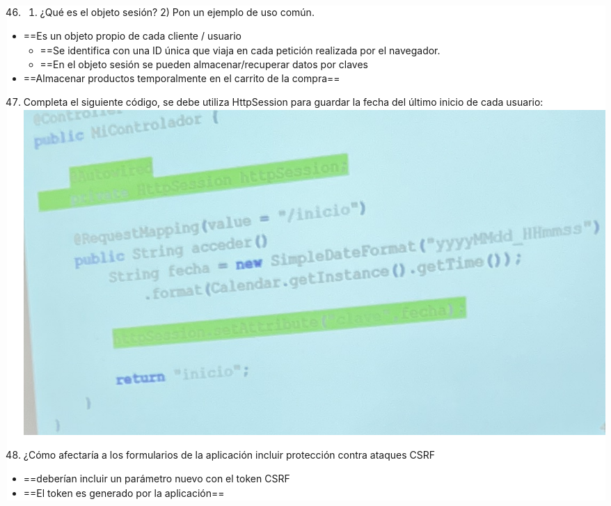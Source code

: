 46. 1) ¿Qué es el objeto sesión? 2) Pon un ejemplo de uso común.
- ==Es un objeto propio de cada cliente / usuario
	- ==Se identifica con una ID única que viaja en cada petición realizada por el navegador.
	- ==En el objeto sesión se pueden almacenar/recuperar datos por claves
- ==Almacenar productos temporalmente en el carrito de la compra==

47. Completa el siguiente código, se debe utiliza HttpSession para guardar la fecha del último inicio de cada usuario:
![](img/Pasted%20image%2020230217165522.png)

48. ¿Cómo afectaría a los formularios de la aplicación incluir protección contra ataques CSRF
- ==deberían incluir un parámetro nuevo con el token CSRF
- ==El token es generado por la aplicación==

